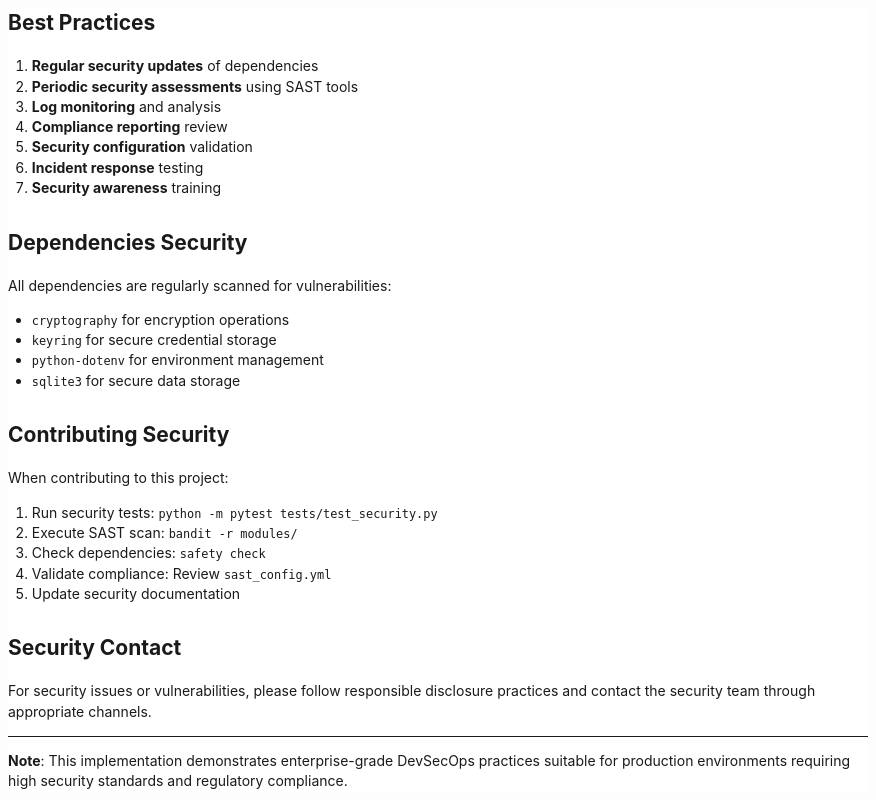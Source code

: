 ## Best Practices

1. **Regular security updates** of dependencies
2. **Periodic security assessments** using SAST tools
3. **Log monitoring** and analysis
4. **Compliance reporting** review
5. **Security configuration** validation
6. **Incident response** testing
7. **Security awareness** training

## Dependencies Security

All dependencies are regularly scanned for vulnerabilities:
- `cryptography` for encryption operations
- `keyring` for secure credential storage
- `python-dotenv` for environment management
- `sqlite3` for secure data storage

## Contributing Security

When contributing to this project:
1. Run security tests: `python -m pytest tests/test_security.py`
2. Execute SAST scan: `bandit -r modules/`
3. Check dependencies: `safety check`
4. Validate compliance: Review `sast_config.yml`
5. Update security documentation

## Security Contact

For security issues or vulnerabilities, please follow responsible disclosure practices and contact the security team through appropriate channels.

---

**Note**: This implementation demonstrates enterprise-grade DevSecOps practices suitable for production environments requiring high security standards and regulatory compliance.